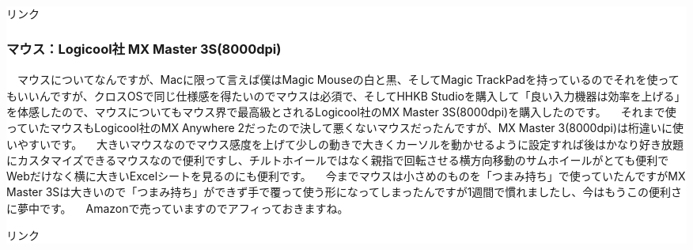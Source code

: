 <script type="text/javascript">(function(b,c,f,g,a,d,e){b.MoshimoAffiliateObject=a;b[a]=b[a]||function(){arguments.currentScript=c.currentScript||c.scripts[c.scripts.length-2];(b[a].q=b[a].q||[]).push(arguments)};c.getElementById(a)||(d=c.createElement(f),d.src=g,d.id=a,e=c.getElementsByTagName("body")[0],e.appendChild(d))})(window,document,"script","//dn.msmstatic.com/site/cardlink/bundle.js?20220329","msmaflink");msmaflink({"n":"PFU キーボード HHKB Studio 英語配列／墨 （ポインティングスティック メカニカルキーボード）","b":"HHKB","t":"","d":"https:\/\/m.media-amazon.com","c_p":"\/images\/I","p":["\/310R7zuJ8nL._SL500_.jpg","\/41Paur44q+L._SL500_.jpg","\/41+9v49kMnL._SL500_.jpg","\/51rNRJgZV1L._SL500_.jpg","\/51Wc9fpHbFL._SL500_.jpg","\/41pZAh1kcWL._SL500_.jpg"],"u":{"u":"https:\/\/www.amazon.co.jp\/dp\/B0CL79KXBG","t":"amazon","r_v":""},"v":"2.1","b_l":[{"id":1,"u_tx":"Amazonで見る","u_bc":"#f79256","u_url":"https:\/\/www.amazon.co.jp\/dp\/B0CL79KXBG","a_id":2093955,"p_id":170,"pl_id":27060,"pc_id":185,"s_n":"amazon","u_so":1},{"id":2,"u_tx":"楽天市場で見る","u_bc":"#f76956","u_url":"https:\/\/search.rakuten.co.jp\/search\/mall\/PFU%20%E3%82%AD%E3%83%BC%E3%83%9C%E3%83%BC%E3%83%89%20HHKB%20Studio%20%E8%8B%B1%E8%AA%9E%E9%85%8D%E5%88%97%EF%BC%8F%E5%A2%A8%20%EF%BC%88%E3%83%9D%E3%82%A4%E3%83%B3%E3%83%86%E3%82%A3%E3%83%B3%E3%82%B0%E3%82%B9%E3%83%86%E3%82%A3%E3%83%83%E3%82%AF%20%E3%83%A1%E3%82%AB%E3%83%8B%E3%82%AB%E3%83%AB%E3%82%AD%E3%83%BC%E3%83%9C%E3%83%BC%E3%83%89%EF%BC%89\/","a_id":2093954,"p_id":54,"pl_id":27059,"pc_id":54,"s_n":"rakuten","u_so":2},{"id":3,"u_tx":"Yahoo!ショッピングで見る","u_bc":"#66a7ff","u_url":"https:\/\/shopping.yahoo.co.jp\/search?first=1\u0026p=PFU%20%E3%82%AD%E3%83%BC%E3%83%9C%E3%83%BC%E3%83%89%20HHKB%20Studio%20%E8%8B%B1%E8%AA%9E%E9%85%8D%E5%88%97%EF%BC%8F%E5%A2%A8%20%EF%BC%88%E3%83%9D%E3%82%A4%E3%83%B3%E3%83%86%E3%82%A3%E3%83%B3%E3%82%B0%E3%82%B9%E3%83%86%E3%82%A3%E3%83%83%E3%82%AF%20%E3%83%A1%E3%82%AB%E3%83%8B%E3%82%AB%E3%83%AB%E3%82%AD%E3%83%BC%E3%83%9C%E3%83%BC%E3%83%89%EF%BC%89","a_id":2099557,"p_id":1225,"pl_id":27061,"pc_id":1925,"s_n":"yahoo","u_so":3}],"eid":"1pVNG","s":"s"});</script><div id="msmaflink-1pVNG">リンク</div>

### マウス：Logicool社 MX Master 3S(8000dpi)

　マウスについてなんですが、Macに限って言えば僕はMagic Mouseの白と黒、そしてMagic TrackPadを持っているのでそれを使ってもいいんですが、クロスOSで同じ仕様感を得たいのでマウスは必須で、そしてHHKB Studioを購入して「良い入力機器は効率を上げる」を体感したので、マウスについてもマウス界で最高級とされるLogicool社のMX Master 3S(8000dpi)を購入したのです。
　それまで使っていたマウスもLogicool社のMX Anywhere 2だったので決して悪くないマウスだったんですが、MX Master 3(8000dpi)は桁違いに使いやすいです。
　大きいマウスなのでマウス感度を上げて少しの動きで大きくカーソルを動かせるように設定すれば後はかなり好き放題にカスタマイズできるマウスなので便利ですし、チルトホイールではなく親指で回転させる横方向移動のサムホイールがとても便利でWebだけなく横に大きいExcelシートを見るのにも便利です。
　今までマウスは小さめのものを「つまみ持ち」で使っていたんですがMX Master 3Sは大きいので「つまみ持ち」ができず手で覆って使う形になってしまったんですが1週間で慣れましたし、今はもうこの便利さに夢中です。
　Amazonで売っていますのでアフィっておきますね。
<script type="text/javascript">(function(b,c,f,g,a,d,e){b.MoshimoAffiliateObject=a;b[a]=b[a]||function(){arguments.currentScript=c.currentScript||c.scripts[c.scripts.length-2];(b[a].q=b[a].q||[]).push(arguments)};c.getElementById(a)||(d=c.createElement(f),d.src=g,d.id=a,e=c.getElementsByTagName("body")[0],e.appendChild(d))})(window,document,"script","//dn.msmstatic.com/site/cardlink/bundle.js?20220329","msmaflink");msmaflink({"n":"ロジクール MX MASTER3s アドバンスド ワイヤレス マウス 静音 MX2300GR Logi Bolt Bluetooth Unifying非対応 8000dpi 高速スクロールホイール USB-C 充電式 無線 MX2300 グラファイト 国内正規品","b":"Logicool(ロジクール)","t":"MX2300GR","d":"https:\/\/m.media-amazon.com","c_p":"\/images\/I","p":["\/31vQk1d5KtL._SL500_.jpg","\/41YqqLJPdEL._SL500_.jpg","\/51JIwIen6vL._SL500_.jpg","\/41FCbMBpLYL._SL500_.jpg","\/51OLLiHBILL._SL500_.jpg","\/51zck1KiQiL._SL500_.jpg","\/41Wi8DjSL7L._SL500_.jpg","\/31O2EjnalkL._SL500_.jpg"],"u":{"u":"https:\/\/www.amazon.co.jp\/dp\/B0B1Q6VB16","t":"amazon","r_v":""},"v":"2.1","b_l":[{"id":1,"u_tx":"Amazonで見る","u_bc":"#f79256","u_url":"https:\/\/www.amazon.co.jp\/dp\/B0B1Q6VB16","a_id":2093955,"p_id":170,"pl_id":27060,"pc_id":185,"s_n":"amazon","u_so":1},{"id":2,"u_tx":"楽天市場で見る","u_bc":"#f76956","u_url":"https:\/\/search.rakuten.co.jp\/search\/mall\/%E3%83%AD%E3%82%B8%E3%82%AF%E3%83%BC%E3%83%AB%20MX%20MASTER3s%20%E3%82%A2%E3%83%89%E3%83%90%E3%83%B3%E3%82%B9%E3%83%89%20%E3%83%AF%E3%82%A4%E3%83%A4%E3%83%AC%E3%82%B9%20%E3%83%9E%E3%82%A6%E3%82%B9%20%E9%9D%99%E9%9F%B3%20MX2300GR%20Logi%20Bolt%20Bluetooth%20Unifying%E9%9D%9E%E5%AF%BE%E5%BF%9C%208000dpi%20%E9%AB%98%E9%80%9F%E3%82%B9%E3%82%AF%E3%83%AD%E3%83%BC%E3%83%AB%E3%83%9B%E3%82%A4%E3%83%BC%E3%83%AB%20USB-C%20%E5%85%85%E9%9B%BB%E5%BC%8F%20%E7%84%A1%E7%B7%9A%20MX2300%20%E3%82%B0%E3%83%A9%E3%83%95%E3%82%A1%E3%82%A4%E3%83%88%20%E5%9B%BD%E5%86%85%E6%AD%A3%E8%A6%8F%E5%93%81\/","a_id":2093954,"p_id":54,"pl_id":27059,"pc_id":54,"s_n":"rakuten","u_so":2},{"id":3,"u_tx":"Yahoo!ショッピングで見る","u_bc":"#66a7ff","u_url":"https:\/\/shopping.yahoo.co.jp\/search?first=1\u0026p=%E3%83%AD%E3%82%B8%E3%82%AF%E3%83%BC%E3%83%AB%20MX%20MASTER3s%20%E3%82%A2%E3%83%89%E3%83%90%E3%83%B3%E3%82%B9%E3%83%89%20%E3%83%AF%E3%82%A4%E3%83%A4%E3%83%AC%E3%82%B9%20%E3%83%9E%E3%82%A6%E3%82%B9%20%E9%9D%99%E9%9F%B3%20MX2300GR%20Logi%20Bolt%20Bluetooth%20Unifying%E9%9D%9E%E5%AF%BE%E5%BF%9C%208000dpi%20%E9%AB%98%E9%80%9F%E3%82%B9%E3%82%AF%E3%83%AD%E3%83%BC%E3%83%AB%E3%83%9B%E3%82%A4%E3%83%BC%E3%83%AB%20USB-C%20%E5%85%85%E9%9B%BB%E5%BC%8F%20%E7%84%A1%E7%B7%9A%20MX2300%20%E3%82%B0%E3%83%A9%E3%83%95%E3%82%A1%E3%82%A4%E3%83%88%20%E5%9B%BD%E5%86%85%E6%AD%A3%E8%A6%8F%E5%93%81","a_id":2099557,"p_id":1225,"pl_id":27061,"pc_id":1925,"s_n":"yahoo","u_so":3}],"eid":"fuFEC","s":"s"});</script><div id="msmaflink-fuFEC">リンク</div>
